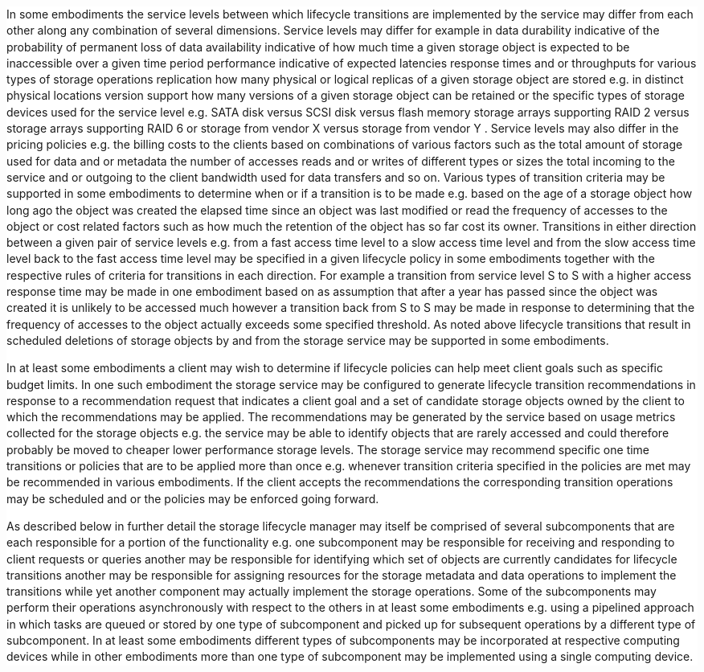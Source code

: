 In some embodiments the service levels between which lifecycle transitions are implemented by the service may differ from each other along any combination of several dimensions. Service levels may differ for example in data durability indicative of the probability of permanent loss of data availability indicative of how much time a given storage object is expected to be inaccessible over a given time period performance indicative of expected latencies response times and or throughputs for various types of storage operations replication how many physical or logical replicas of a given storage object are stored e.g. in distinct physical locations version support how many versions of a given storage object can be retained or the specific types of storage devices used for the service level e.g. SATA disk versus SCSI disk versus flash memory storage arrays supporting RAID 2 versus storage arrays supporting RAID 6 or storage from vendor X versus storage from vendor Y . Service levels may also differ in the pricing policies e.g. the billing costs to the clients based on combinations of various factors such as the total amount of storage used for data and or metadata the number of accesses reads and or writes of different types or sizes the total incoming to the service and or outgoing to the client bandwidth used for data transfers and so on. Various types of transition criteria may be supported in some embodiments to determine when or if a transition is to be made e.g. based on the age of a storage object how long ago the object was created the elapsed time since an object was last modified or read the frequency of accesses to the object or cost related factors such as how much the retention of the object has so far cost its owner. Transitions in either direction between a given pair of service levels e.g. from a fast access time level to a slow access time level and from the slow access time level back to the fast access time level may be specified in a given lifecycle policy in some embodiments together with the respective rules of criteria for transitions in each direction. For example a transition from service level S to S with a higher access response time may be made in one embodiment based on as assumption that after a year has passed since the object was created it is unlikely to be accessed much however a transition back from S to S may be made in response to determining that the frequency of accesses to the object actually exceeds some specified threshold. As noted above lifecycle transitions that result in scheduled deletions of storage objects by and from the storage service may be supported in some embodiments.

In at least some embodiments a client may wish to determine if lifecycle policies can help meet client goals such as specific budget limits. In one such embodiment the storage service may be configured to generate lifecycle transition recommendations in response to a recommendation request that indicates a client goal and a set of candidate storage objects owned by the client to which the recommendations may be applied. The recommendations may be generated by the service based on usage metrics collected for the storage objects e.g. the service may be able to identify objects that are rarely accessed and could therefore probably be moved to cheaper lower performance storage levels. The storage service may recommend specific one time transitions or policies that are to be applied more than once e.g. whenever transition criteria specified in the policies are met may be recommended in various embodiments. If the client accepts the recommendations the corresponding transition operations may be scheduled and or the policies may be enforced going forward.

As described below in further detail the storage lifecycle manager may itself be comprised of several subcomponents that are each responsible for a portion of the functionality e.g. one subcomponent may be responsible for receiving and responding to client requests or queries another may be responsible for identifying which set of objects are currently candidates for lifecycle transitions another may be responsible for assigning resources for the storage metadata and data operations to implement the transitions while yet another component may actually implement the storage operations. Some of the subcomponents may perform their operations asynchronously with respect to the others in at least some embodiments e.g. using a pipelined approach in which tasks are queued or stored by one type of subcomponent and picked up for subsequent operations by a different type of subcomponent. In at least some embodiments different types of subcomponents may be incorporated at respective computing devices while in other embodiments more than one type of subcomponent may be implemented using a single computing device.
